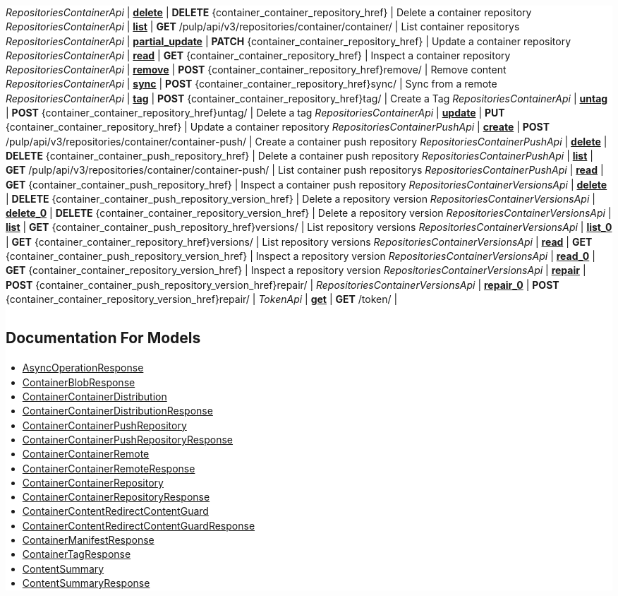 *RepositoriesContainerApi* | [**delete**](docs/RepositoriesContainerApi.md#delete) | **DELETE** {container_container_repository_href} | Delete a container repository
*RepositoriesContainerApi* | [**list**](docs/RepositoriesContainerApi.md#list) | **GET** /pulp/api/v3/repositories/container/container/ | List container repositorys
*RepositoriesContainerApi* | [**partial_update**](docs/RepositoriesContainerApi.md#partial_update) | **PATCH** {container_container_repository_href} | Update a container repository
*RepositoriesContainerApi* | [**read**](docs/RepositoriesContainerApi.md#read) | **GET** {container_container_repository_href} | Inspect a container repository
*RepositoriesContainerApi* | [**remove**](docs/RepositoriesContainerApi.md#remove) | **POST** {container_container_repository_href}remove/ | Remove content
*RepositoriesContainerApi* | [**sync**](docs/RepositoriesContainerApi.md#sync) | **POST** {container_container_repository_href}sync/ | Sync from a remote
*RepositoriesContainerApi* | [**tag**](docs/RepositoriesContainerApi.md#tag) | **POST** {container_container_repository_href}tag/ | Create a Tag
*RepositoriesContainerApi* | [**untag**](docs/RepositoriesContainerApi.md#untag) | **POST** {container_container_repository_href}untag/ | Delete a tag
*RepositoriesContainerApi* | [**update**](docs/RepositoriesContainerApi.md#update) | **PUT** {container_container_repository_href} | Update a container repository
*RepositoriesContainerPushApi* | [**create**](docs/RepositoriesContainerPushApi.md#create) | **POST** /pulp/api/v3/repositories/container/container-push/ | Create a container push repository
*RepositoriesContainerPushApi* | [**delete**](docs/RepositoriesContainerPushApi.md#delete) | **DELETE** {container_container_push_repository_href} | Delete a container push repository
*RepositoriesContainerPushApi* | [**list**](docs/RepositoriesContainerPushApi.md#list) | **GET** /pulp/api/v3/repositories/container/container-push/ | List container push repositorys
*RepositoriesContainerPushApi* | [**read**](docs/RepositoriesContainerPushApi.md#read) | **GET** {container_container_push_repository_href} | Inspect a container push repository
*RepositoriesContainerVersionsApi* | [**delete**](docs/RepositoriesContainerVersionsApi.md#delete) | **DELETE** {container_container_push_repository_version_href} | Delete a repository version
*RepositoriesContainerVersionsApi* | [**delete_0**](docs/RepositoriesContainerVersionsApi.md#delete_0) | **DELETE** {container_container_repository_version_href} | Delete a repository version
*RepositoriesContainerVersionsApi* | [**list**](docs/RepositoriesContainerVersionsApi.md#list) | **GET** {container_container_push_repository_href}versions/ | List repository versions
*RepositoriesContainerVersionsApi* | [**list_0**](docs/RepositoriesContainerVersionsApi.md#list_0) | **GET** {container_container_repository_href}versions/ | List repository versions
*RepositoriesContainerVersionsApi* | [**read**](docs/RepositoriesContainerVersionsApi.md#read) | **GET** {container_container_push_repository_version_href} | Inspect a repository version
*RepositoriesContainerVersionsApi* | [**read_0**](docs/RepositoriesContainerVersionsApi.md#read_0) | **GET** {container_container_repository_version_href} | Inspect a repository version
*RepositoriesContainerVersionsApi* | [**repair**](docs/RepositoriesContainerVersionsApi.md#repair) | **POST** {container_container_push_repository_version_href}repair/ | 
*RepositoriesContainerVersionsApi* | [**repair_0**](docs/RepositoriesContainerVersionsApi.md#repair_0) | **POST** {container_container_repository_version_href}repair/ | 
*TokenApi* | [**get**](docs/TokenApi.md#get) | **GET** /token/ | 


## Documentation For Models

 - [AsyncOperationResponse](docs/AsyncOperationResponse.md)
 - [ContainerBlobResponse](docs/ContainerBlobResponse.md)
 - [ContainerContainerDistribution](docs/ContainerContainerDistribution.md)
 - [ContainerContainerDistributionResponse](docs/ContainerContainerDistributionResponse.md)
 - [ContainerContainerPushRepository](docs/ContainerContainerPushRepository.md)
 - [ContainerContainerPushRepositoryResponse](docs/ContainerContainerPushRepositoryResponse.md)
 - [ContainerContainerRemote](docs/ContainerContainerRemote.md)
 - [ContainerContainerRemoteResponse](docs/ContainerContainerRemoteResponse.md)
 - [ContainerContainerRepository](docs/ContainerContainerRepository.md)
 - [ContainerContainerRepositoryResponse](docs/ContainerContainerRepositoryResponse.md)
 - [ContainerContentRedirectContentGuard](docs/ContainerContentRedirectContentGuard.md)
 - [ContainerContentRedirectContentGuardResponse](docs/ContainerContentRedirectContentGuardResponse.md)
 - [ContainerManifestResponse](docs/ContainerManifestResponse.md)
 - [ContainerTagResponse](docs/ContainerTagResponse.md)
 - [ContentSummary](docs/ContentSummary.md)
 - [ContentSummaryResponse](docs/ContentSummaryResponse.md)